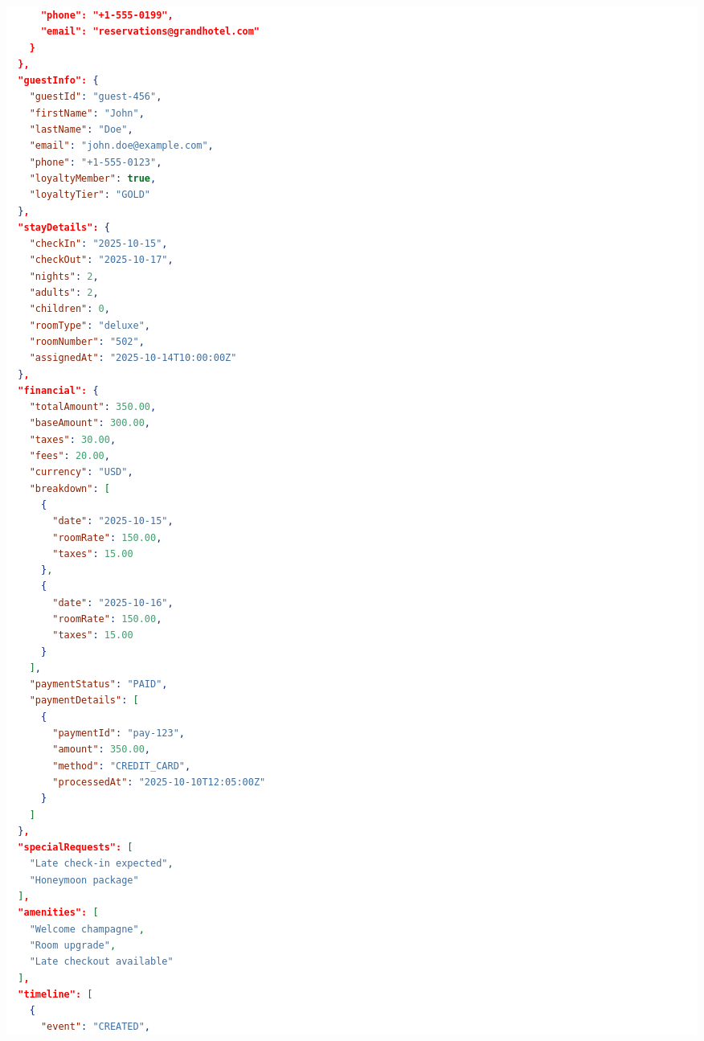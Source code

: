 ```json
      "phone": "+1-555-0199",
      "email": "reservations@grandhotel.com"
    }
  },
  "guestInfo": {
    "guestId": "guest-456",
    "firstName": "John",
    "lastName": "Doe",
    "email": "john.doe@example.com",
    "phone": "+1-555-0123",
    "loyaltyMember": true,
    "loyaltyTier": "GOLD"
  },
  "stayDetails": {
    "checkIn": "2025-10-15",
    "checkOut": "2025-10-17",
    "nights": 2,
    "adults": 2,
    "children": 0,
    "roomType": "deluxe",
    "roomNumber": "502",
    "assignedAt": "2025-10-14T10:00:00Z"
  },
  "financial": {
    "totalAmount": 350.00,
    "baseAmount": 300.00,
    "taxes": 30.00,
    "fees": 20.00,
    "currency": "USD",
    "breakdown": [
      {
        "date": "2025-10-15",
        "roomRate": 150.00,
        "taxes": 15.00
      },
      {
        "date": "2025-10-16",
        "roomRate": 150.00,
        "taxes": 15.00
      }
    ],
    "paymentStatus": "PAID",
    "paymentDetails": [
      {
        "paymentId": "pay-123",
        "amount": 350.00,
        "method": "CREDIT_CARD",
        "processedAt": "2025-10-10T12:05:00Z"
      }
    ]
  },
  "specialRequests": [
    "Late check-in expected",
    "Honeymoon package"
  ],
  "amenities": [
    "Welcome champagne",
    "Room upgrade",
    "Late checkout available"
  ],
  "timeline": [
    {
      "event": "CREATED",
```